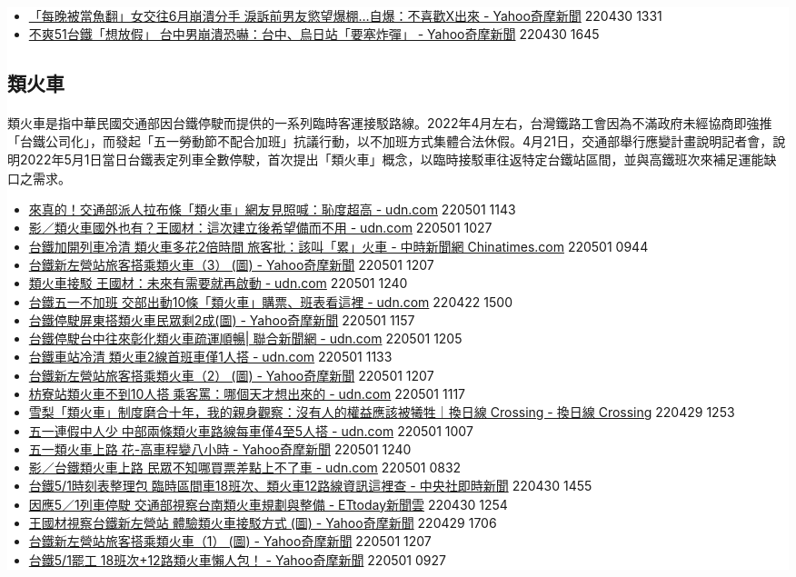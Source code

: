 - [「每晚被當魚翻」女交往6月崩潰分手 淚訴前男友慾望爆棚…自爆：不喜歡X出來 - Yahoo奇摩新聞](https://tw.news.yahoo.com/%E6%AF%8F%E6%99%9A%E8%A2%AB%E7%95%B6%E9%AD%9A%E7%BF%BB-%E5%A5%B3%E4%BA%A4%E5%BE%806%E6%9C%88%E5%B4%A9%E6%BD%B0%E5%88%86%E6%89%8B-%E6%B7%9A%E8%A8%B4%E5%89%8D%E7%94%B7%E5%8F%8B%E6%85%BE%E6%9C%9B%E7%88%86%E6%A3%9A-%E8%87%AA%E7%88%86-%E4%B8%8D%E5%96%9C%E6%AD%A1x%E5%87%BA%E4%BE%86-052415110.html "「每晚被當魚翻」女交往6月崩潰分手 淚訴前男友慾望爆棚…自爆：不喜歡X出來 - Yahoo奇摩新聞") 220430 1331
- [不爽51台鐵「想放假」 台中男崩潰恐嚇：台中、烏日站「要塞炸彈」 - Yahoo奇摩新聞](https://tw.news.yahoo.com/%E4%B8%8D%E7%88%BD51%E5%8F%B0%E9%90%B5-%E6%83%B3%E6%94%BE%E5%81%87-%E5%8F%B0%E4%B8%AD%E7%94%B7%E5%B4%A9%E6%BD%B0%E6%81%90%E5%9A%87-%E5%8F%B0%E4%B8%AD-%E7%83%8F%E6%97%A5%E7%AB%99-084505524.html "不爽51台鐵「想放假」 台中男崩潰恐嚇：台中、烏日站「要塞炸彈」 - Yahoo奇摩新聞") 220430 1645

## 類火車

類火車是指中華民國交通部因台鐵停駛而提供的一系列臨時客運接駁路線。2022年4月左右，台灣鐵路工會因為不滿政府未經協商即強推「台鐵公司化」，而發起「五一勞動節不配合加班」抗議行動，以不加班方式集體合法休假。4月21日，交通部舉行應變計畫說明記者會，說明2022年5月1日當日台鐵表定列車全數停駛，首次提出「類火車」概念，以臨時接駁車往返特定台鐵站區間，並與高鐵班次來補足運能缺口之需求。
- [來真的！交通部派人拉布條「類火車」網友見照喊：恥度超高 - udn.com](https://udn.com/news/story/122814/6280058 "來真的！交通部派人拉布條「類火車」網友見照喊：恥度超高 - udn.com") 220501 1143
- [影／類火車國外也有？王國材：這次建立後希望備而不用 - udn.com](https://udn.com/news/story/7266/6279958 "影／類火車國外也有？王國材：這次建立後希望備而不用 - udn.com") 220501 1027
- [台鐵加開列車冷清 類火車多花2倍時間 旅客批：該叫「累」火車 - 中時新聞網 Chinatimes.com](https://www.chinatimes.com/realtimenews/20220501000991-260405 "台鐵加開列車冷清 類火車多花2倍時間 旅客批：該叫「累」火車 - 中時新聞網 Chinatimes.com") 220501 0944
- [台鐵新左營站旅客搭乘類火車（3） (圖) - Yahoo奇摩新聞](https://tw.news.yahoo.com/%E5%8F%B0%E9%90%B5%E6%96%B0%E5%B7%A6%E7%87%9F%E7%AB%99%E6%97%85%E5%AE%A2%E6%90%AD%E4%B9%98%E9%A1%9E%E7%81%AB%E8%BB%8A-3-%E5%9C%96-040722554.html "台鐵新左營站旅客搭乘類火車（3） (圖) - Yahoo奇摩新聞") 220501 1207
- [類火車接駁 王國材：未來有需要就再啟動 - udn.com](https://udn.com/news/story/7266/6280264?from=udn-catelistnews_ch2 "類火車接駁 王國材：未來有需要就再啟動 - udn.com") 220501 1240
- [台鐵五一不加班 交部出動10條「類火車」購票、班表看這裡 - udn.com](https://udn.com/news/story/7266/6258411 "台鐵五一不加班 交部出動10條「類火車」購票、班表看這裡 - udn.com") 220422 1500
- [台鐵停駛屏東搭類火車民眾剩2成(圖) - Yahoo奇摩新聞](https://tw.news.yahoo.com/%E5%8F%B0%E9%90%B5%E5%81%9C%E9%A7%9B-%E5%B1%8F%E6%9D%B1%E6%90%AD%E9%A1%9E%E7%81%AB%E8%BB%8A%E6%B0%91%E7%9C%BE%E5%89%A92%E6%88%90-%E5%9C%96-034255363.html "台鐵停駛屏東搭類火車民眾剩2成(圖) - Yahoo奇摩新聞") 220501 1157
- [台鐵停駛台中往來彰化類火車疏運順暢| 聯合新聞網 - udn.com](https://udn.com/news/story/122814/6280131?from=udn-ch1_breaknews-1-cate9-news "台鐵停駛台中往來彰化類火車疏運順暢| 聯合新聞網 - udn.com") 220501 1205
- [台鐵車站冷清 類火車2線首班車僅1人搭 - udn.com](https://udn.com/news/story/7266/6280067?from=udn-ch1_breaknews-1-cate9-news "台鐵車站冷清 類火車2線首班車僅1人搭 - udn.com") 220501 1133
- [台鐵新左營站旅客搭乘類火車（2） (圖) - Yahoo奇摩新聞](https://tw.news.yahoo.com/%E5%8F%B0%E9%90%B5%E6%96%B0%E5%B7%A6%E7%87%9F%E7%AB%99%E6%97%85%E5%AE%A2%E6%90%AD%E4%B9%98%E9%A1%9E%E7%81%AB%E8%BB%8A-2-%E5%9C%96-040720988.html "台鐵新左營站旅客搭乘類火車（2） (圖) - Yahoo奇摩新聞") 220501 1207
- [枋寮站類火車不到10人搭 乘客罵：哪個天才想出來的 - udn.com](https://udn.com/news/story/7266/6280038?from=udn-catelistnews_ch2 "枋寮站類火車不到10人搭 乘客罵：哪個天才想出來的 - udn.com") 220501 1117
- [雪梨「類火車」制度磨合十年，我的親身觀察：沒有人的權益應該被犧牲｜換日線 Crossing - 換日線 Crossing](https://crossing.cw.com.tw/article/16152 "雪梨「類火車」制度磨合十年，我的親身觀察：沒有人的權益應該被犧牲｜換日線 Crossing - 換日線 Crossing") 220429 1253
- [五一連假中人少 中部兩條類火車路線每車僅4至5人搭 - udn.com](https://udn.com/news/story/7266/6279937?from=udn-catebreaknews_ch2 "五一連假中人少 中部兩條類火車路線每車僅4至5人搭 - udn.com") 220501 1007
- [五一類火車上路 花-高車程變八小時 - Yahoo奇摩新聞](https://tw.news.yahoo.com/%E4%BA%94-%E9%A1%9E%E7%81%AB%E8%BB%8A%E4%B8%8A%E8%B7%AF-%E8%8A%B1-%E9%AB%98%E8%BB%8A%E7%A8%8B%E8%AE%8A%E5%85%AB%E5%B0%8F%E6%99%82-044000661.html "五一類火車上路 花-高車程變八小時 - Yahoo奇摩新聞") 220501 1240
- [影／台鐵類火車上路 民眾不知哪買票差點上不了車 - udn.com](https://udn.com/news/story/7266/6279845?from=udn-catebreaknews_ch2 "影／台鐵類火車上路 民眾不知哪買票差點上不了車 - udn.com") 220501 0832
- [台鐵5/1時刻表整理包 臨時區間車18班次、類火車12路線資訊這裡查 - 中央社即時新聞](https://www.cna.com.tw/news/ahel/202204305004.aspx "台鐵5/1時刻表整理包 臨時區間車18班次、類火車12路線資訊這裡查 - 中央社即時新聞") 220430 1455
- [因應5／1列車停駛 交通部視察台南類火車規劃與整備 - ETtoday新聞雲](https://www.ettoday.net/news/20220430/2241202.htm "因應5／1列車停駛 交通部視察台南類火車規劃與整備 - ETtoday新聞雲") 220430 1254
- [王國材視察台鐵新左營站 體驗類火車接駁方式 (圖) - Yahoo奇摩新聞](https://tw.news.yahoo.com/%E7%8E%8B%E5%9C%8B%E6%9D%90%E8%A6%96%E5%AF%9F%E5%8F%B0%E9%90%B5%E6%96%B0%E5%B7%A6%E7%87%9F%E7%AB%99-%E9%AB%94%E9%A9%97%E9%A1%9E%E7%81%AB%E8%BB%8A%E6%8E%A5%E9%A7%81%E6%96%B9%E5%BC%8F-%E5%9C%96-090641348.html "王國材視察台鐵新左營站 體驗類火車接駁方式 (圖) - Yahoo奇摩新聞") 220429 1706
- [台鐵新左營站旅客搭乘類火車（1） (圖) - Yahoo奇摩新聞](https://tw.news.yahoo.com/%E5%8F%B0%E9%90%B5%E6%96%B0%E5%B7%A6%E7%87%9F%E7%AB%99%E6%97%85%E5%AE%A2%E6%90%AD%E4%B9%98%E9%A1%9E%E7%81%AB%E8%BB%8A-1-%E5%9C%96-040718595.html "台鐵新左營站旅客搭乘類火車（1） (圖) - Yahoo奇摩新聞") 220501 1207
- [台鐵5/1罷工 18班次+12路類火車懶人包！ - Yahoo奇摩新聞](https://tw.news.yahoo.com/%E5%8F%B0%E9%90%B55-1%E7%BD%B7%E5%B7%A5-18%E7%8F%AD%E6%AC%A1-12%E8%B7%AF%E9%A1%9E%E7%81%AB%E8%BB%8A%E6%87%B6%E4%BA%BA%E5%8C%85-011105196.html "台鐵5/1罷工 18班次+12路類火車懶人包！ - Yahoo奇摩新聞") 220501 0927
